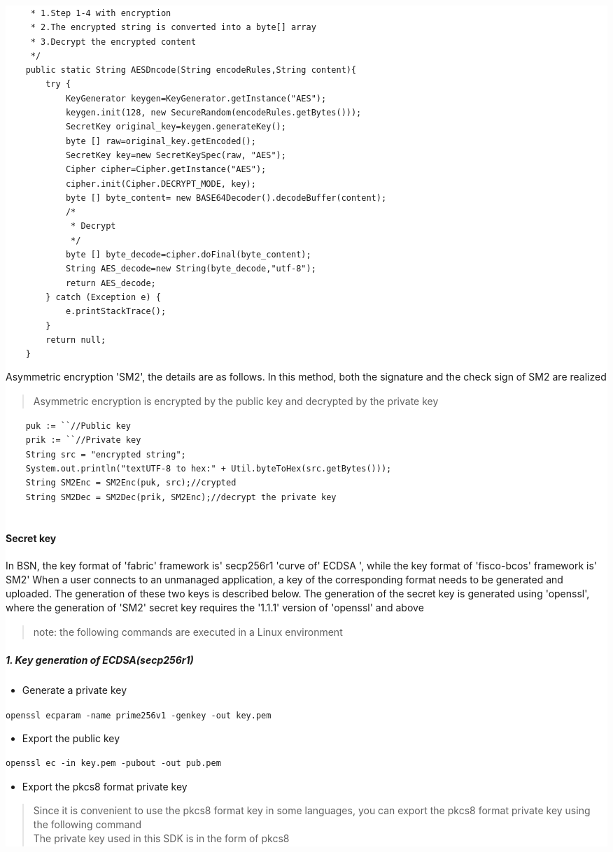 ```
     * 1.Step 1-4 with encryption
     * 2.The encrypted string is converted into a byte[] array
     * 3.Decrypt the encrypted content
     */
    public static String AESDncode(String encodeRules,String content){
        try {
            KeyGenerator keygen=KeyGenerator.getInstance("AES");
            keygen.init(128, new SecureRandom(encodeRules.getBytes()));
            SecretKey original_key=keygen.generateKey();
            byte [] raw=original_key.getEncoded();
            SecretKey key=new SecretKeySpec(raw, "AES");
            Cipher cipher=Cipher.getInstance("AES");
            cipher.init(Cipher.DECRYPT_MODE, key);
            byte [] byte_content= new BASE64Decoder().decodeBuffer(content);
            /*
             * Decrypt
             */
            byte [] byte_decode=cipher.doFinal(byte_content);
            String AES_decode=new String(byte_decode,"utf-8");
            return AES_decode;
        } catch (Exception e) {
            e.printStackTrace();
        }
        return null;
    }

```
Asymmetric encryption 'SM2', the details are as follows. In this method, both the signature and the check sign of SM2 are realized
>Asymmetric encryption is encrypted by the public key and decrypted by the private key
```
	puk := ``//Public key
	prik := ``//Private key
	String src = "encrypted string";
    System.out.println("textUTF-8 to hex:" + Util.byteToHex(src.getBytes()));
    String SM2Enc = SM2Enc(puk, src);//crypted
    String SM2Dec = SM2Dec(prik, SM2Enc);//decrypt the private key
	
```


#### Secret key

In BSN, the key format of 'fabric' framework is' secp256r1 'curve of' ECDSA ', while the key format of 'fisco-bcos' framework is' SM2'
When a user connects to an unmanaged application, a key of the corresponding format needs to be generated and uploaded.
The generation of these two keys is described below. 
The generation of the secret key is generated using 'openssl', where the generation of 'SM2' secret key requires the '1.1.1' version of 'openssl' and above
> note: the following commands are executed in a Linux environment
##### 1. Key generation of ECDSA(secp256r1)
- Generate a private key
```
openssl ecparam -name prime256v1 -genkey -out key.pem
```
- Export the public key
```
openssl ec -in key.pem -pubout -out pub.pem
```
- Export the pkcs8 format private key 
> Since it is convenient to use the pkcs8 format key in some languages, you can export the pkcs8 format private key using the following command  
> The private key used in this SDK is in the form of pkcs8
```
```